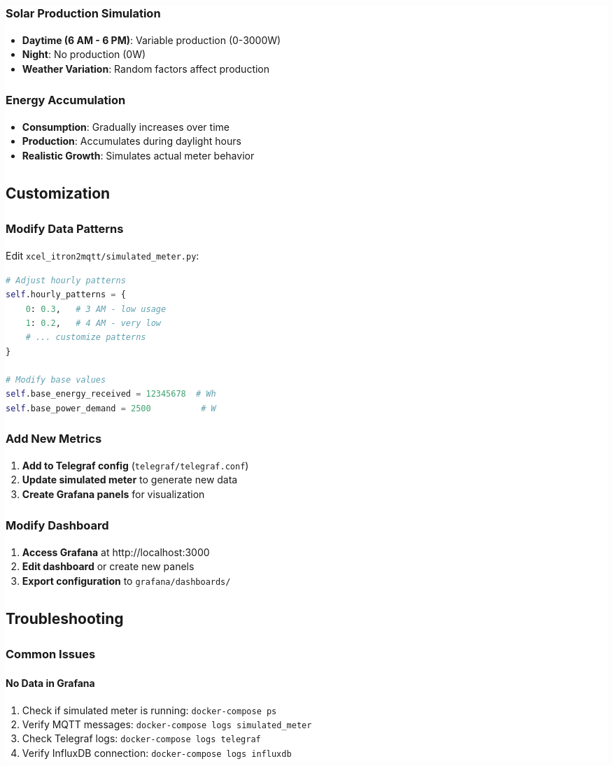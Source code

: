 ### **Solar Production Simulation**

- **Daytime (6 AM - 6 PM)**: Variable production (0-3000W)
- **Night**: No production (0W)
- **Weather Variation**: Random factors affect production

### **Energy Accumulation**

- **Consumption**: Gradually increases over time
- **Production**: Accumulates during daylight hours
- **Realistic Growth**: Simulates actual meter behavior

## **Customization**

### **Modify Data Patterns**

Edit `xcel_itron2mqtt/simulated_meter.py`:

```python
# Adjust hourly patterns
self.hourly_patterns = {
    0: 0.3,   # 3 AM - low usage
    1: 0.2,   # 4 AM - very low
    # ... customize patterns
}

# Modify base values
self.base_energy_received = 12345678  # Wh
self.base_power_demand = 2500          # W
```

### **Add New Metrics**

1. **Add to Telegraf config** (`telegraf/telegraf.conf`)
2. **Update simulated meter** to generate new data
3. **Create Grafana panels** for visualization

### **Modify Dashboard**

1. **Access Grafana** at http://localhost:3000
2. **Edit dashboard** or create new panels
3. **Export configuration** to `grafana/dashboards/`

## **Troubleshooting**

### **Common Issues**

#### **No Data in Grafana**

1. Check if simulated meter is running: `docker-compose ps`
2. Verify MQTT messages: `docker-compose logs simulated_meter`
3. Check Telegraf logs: `docker-compose logs telegraf`
4. Verify InfluxDB connection: `docker-compose logs influxdb`
